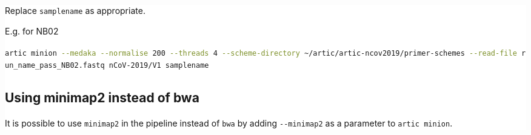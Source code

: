 Replace ``samplename`` as appropriate.

E.g. for NB02

```bash
artic minion --medaka --normalise 200 --threads 4 --scheme-directory ~/artic/artic-ncov2019/primer-schemes --read-file run_name_pass_NB02.fastq nCoV-2019/V1 samplename
```

## Using minimap2 instead of bwa

It is possible to use ``minimap2`` in the pipeline instead of ``bwa`` by adding ``--minimap2`` as a parameter to ``artic minion``.
